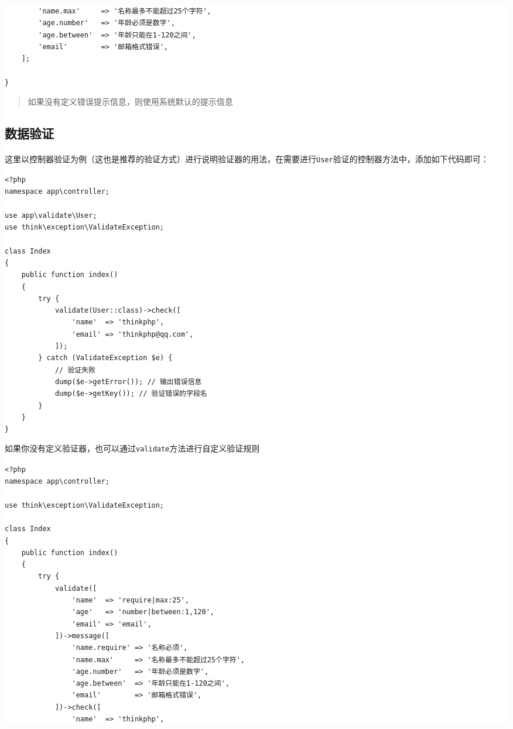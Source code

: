 ```
        'name.max'     => '名称最多不能超过25个字符',
        'age.number'   => '年龄必须是数字',
        'age.between'  => '年龄只能在1-120之间',
        'email'        => '邮箱格式错误',    
    ];
    
}
```

> 如果没有定义错误提示信息，则使用系统默认的提示信息

## 数据验证

这里以控制器验证为例（这也是推荐的验证方式）进行说明验证器的用法，在需要进行`User`验证的控制器方法中，添加如下代码即可：

```
<?php
namespace app\controller;

use app\validate\User;
use think\exception\ValidateException;

class Index
{
    public function index()
    {
        try {
            validate(User::class)->check([
                'name'  => 'thinkphp',
                'email' => 'thinkphp@qq.com',
            ]);
        } catch (ValidateException $e) {
            // 验证失败 
            dump($e->getError()); // 输出错误信息
            dump($e->getKey()); // 验证错误的字段名
        }
    }
}
```

如果你没有定义验证器，也可以通过`validate`方法进行自定义验证规则

```
<?php
namespace app\controller;

use think\exception\ValidateException;

class Index
{
    public function index()
    {
        try {
            validate([
                'name'  => 'require|max:25',
                'age'   => 'number|between:1,120',
                'email' => 'email',    
            ])->message([
                'name.require' => '名称必须',
                'name.max'     => '名称最多不能超过25个字符',
                'age.number'   => '年龄必须是数字',
                'age.between'  => '年龄只能在1-120之间',
                'email'        => '邮箱格式错误',    
            ])->check([
                'name'  => 'thinkphp',
```